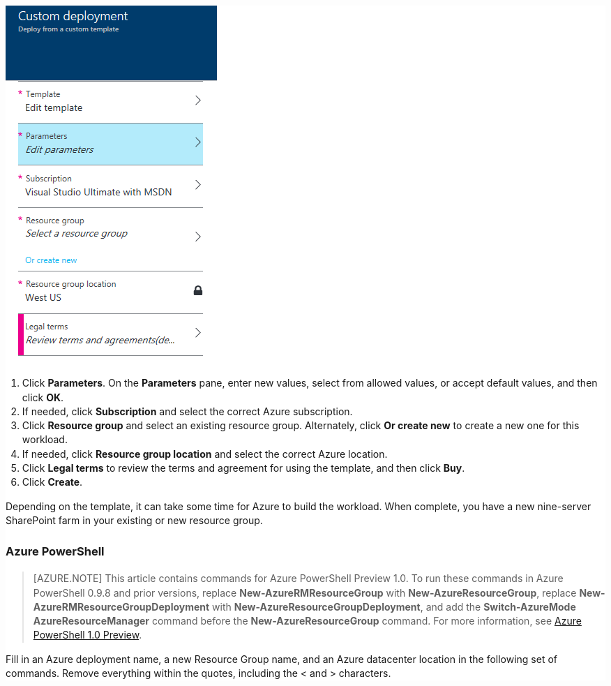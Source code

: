 ![](./media/virtual-machines-workload-template-sharepoint/azure-portal-template.png)

1.  Click **Parameters**. On the **Parameters** pane, enter new values, select from allowed values, or accept default values, and then click **OK**.
2.  If needed, click **Subscription** and select the correct Azure subscription.
3.  Click **Resource group** and select an existing resource group. Alternately, click **Or create new** to create a new one for this workload.
4.  If needed, click **Resource group location** and select the correct Azure location.
5.  Click **Legal terms** to review the terms and agreement for using the template, and then click **Buy**.
6.  Click **Create**.

Depending on the template, it can take some time for Azure to build the workload. When complete, you have a new nine-server SharePoint farm in your existing or new resource group.

### Azure PowerShell

> [AZURE.NOTE] This article contains commands for Azure PowerShell Preview 1.0. To run these commands in Azure PowerShell 0.9.8 and prior versions, replace **New-AzureRMResourceGroup** with **New-AzureResourceGroup**, replace **New-AzureRMResourceGroupDeployment** with **New-AzureResourceGroupDeployment**, and add the **Switch-AzureMode AzureResourceManager** command before the **New-AzureResourceGroup** command. For more information, see [Azure PowerShell 1.0 Preview](https://azure.microsoft.com/blog/azps-1-0-pre/).

Fill in an Azure deployment name, a new Resource Group name, and an Azure datacenter location in the following set of commands. Remove everything within the quotes, including the < and > characters.
